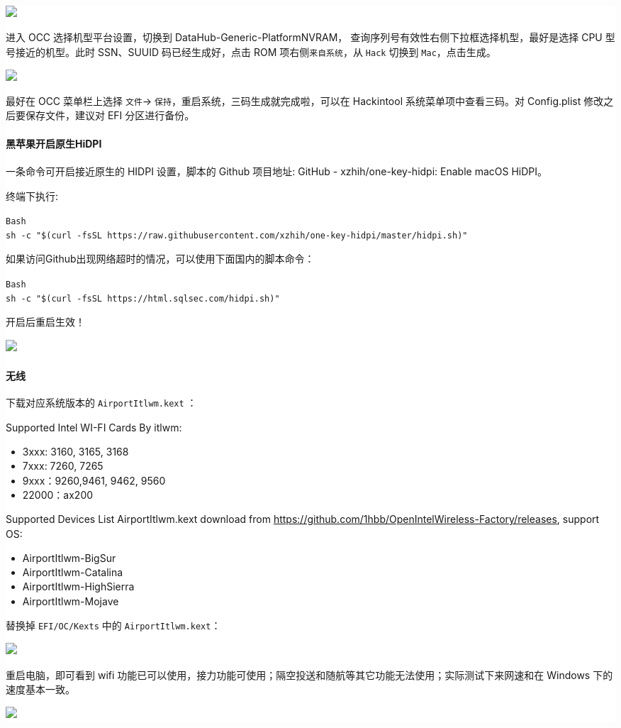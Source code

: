 ![](https://cdn.jsdelivr.net/gh/vensing/static@master/image/Jietu20201208-224521.jpg)

进入 OCC 选择机型平台设置，切换到 DataHub-Generic-PlatformNVRAM， 查询序列号有效性右侧下拉框选择机型，最好是选择 CPU 型号接近的机型。此时 SSN、SUUID 码已经生成好，点击 ROM 项右侧`来自系统`，从 `Hack` 切换到 `Mac`，点击生成。

![](https://cdn.jsdelivr.net/gh/vensing/static@master/image/Jietu20201208-224749.jpg)

最好在 OCC 菜单栏上选择 `文件`-> `保持`，重启系统，三码生成就完成啦，可以在 Hackintool 系统菜单项中查看三码。对 Config.plist 修改之后要保存文件，建议对 EFI 分区进行备份。


#### 黑苹果开启原生HiDPI

一条命令可开启接近原生的 HIDPI 设置，脚本的 Github 项目地址: GitHub - xzhih/one-key-hidpi: Enable macOS HiDPI。

终端下执行:
```
Bash
sh -c "$(curl -fsSL https://raw.githubusercontent.com/xzhih/one-key-hidpi/master/hidpi.sh)"
```
如果访问Github出现网络超时的情况，可以使用下面国内的脚本命令：
```
Bash
sh -c "$(curl -fsSL https://html.sqlsec.com/hidpi.sh)"
```
开启后重启生效！

![](https://cdn.jsdelivr.net/gh/vensing/static@master/image/Jietu20201208-225812.jpg)

#### 无线

下载对应系统版本的 `AirportItlwm.kext` ：

Supported Intel WI-FI Cards By itlwm:

- 3xxx: 3160, 3165, 3168
- 7xxx: 7260, 7265
- 9xxx：9260,9461, 9462, 9560
- 22000：ax200

Supported Devices List
AirportItlwm.kext download from https://github.com/1hbb/OpenIntelWireless-Factory/releases, support OS:
- AirportItlwm-BigSur
- AirportItlwm-Catalina
- AirportItlwm-HighSierra
- AirportItlwm-Mojave

替换掉 `EFI/OC/Kexts` 中的 `AirportItlwm.kext`：

![](https://cdn.jsdelivr.net/gh/vensing/static@master/image/Jietu20201208-225336.jpg)

重启电脑，即可看到 wifi 功能已可以使用，接力功能可使用；隔空投送和随航等其它功能无法使用；实际测试下来网速和在 Windows 下的速度基本一致。

![](https://cdn.jsdelivr.net/gh/vensing/static@master/image/2020-12-06.5.57.56.png)
